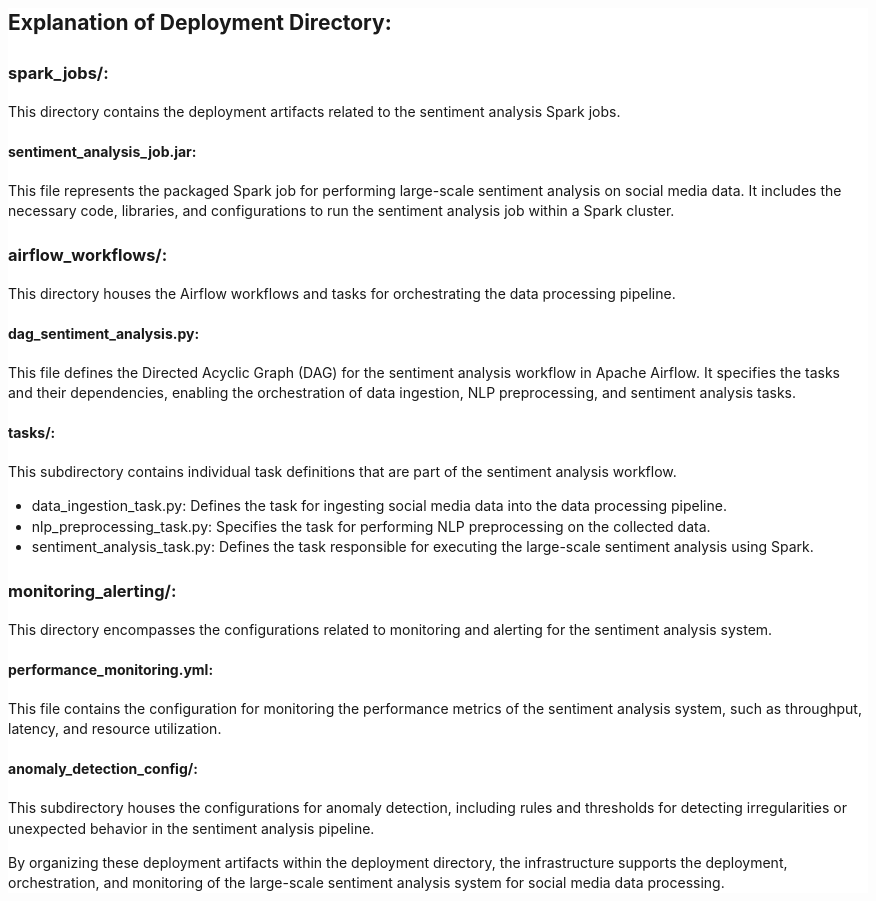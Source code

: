 ## Explanation of Deployment Directory:

### spark_jobs/:

This directory contains the deployment artifacts related to the sentiment analysis Spark jobs.

#### sentiment_analysis_job.jar:

This file represents the packaged Spark job for performing large-scale sentiment analysis on social media data. It includes the necessary code, libraries, and configurations to run the sentiment analysis job within a Spark cluster.

### airflow_workflows/:

This directory houses the Airflow workflows and tasks for orchestrating the data processing pipeline.

#### dag_sentiment_analysis.py:

This file defines the Directed Acyclic Graph (DAG) for the sentiment analysis workflow in Apache Airflow. It specifies the tasks and their dependencies, enabling the orchestration of data ingestion, NLP preprocessing, and sentiment analysis tasks.

#### tasks/:

This subdirectory contains individual task definitions that are part of the sentiment analysis workflow.

- data_ingestion_task.py: Defines the task for ingesting social media data into the data processing pipeline.
- nlp_preprocessing_task.py: Specifies the task for performing NLP preprocessing on the collected data.
- sentiment_analysis_task.py: Defines the task responsible for executing the large-scale sentiment analysis using Spark.

### monitoring_alerting/:

This directory encompasses the configurations related to monitoring and alerting for the sentiment analysis system.

#### performance_monitoring.yml:

This file contains the configuration for monitoring the performance metrics of the sentiment analysis system, such as throughput, latency, and resource utilization.

#### anomaly_detection_config/:

This subdirectory houses the configurations for anomaly detection, including rules and thresholds for detecting irregularities or unexpected behavior in the sentiment analysis pipeline.

By organizing these deployment artifacts within the deployment directory, the infrastructure supports the deployment, orchestration, and monitoring of the large-scale sentiment analysis system for social media data processing.

